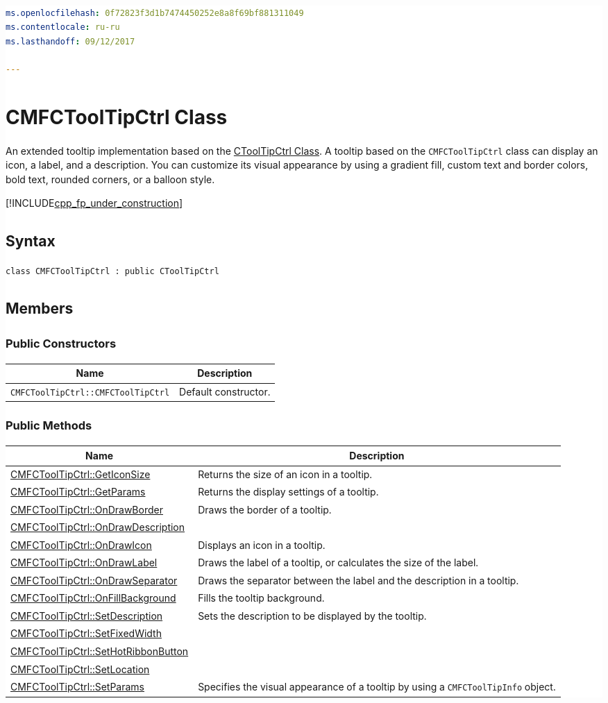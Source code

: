 ```yaml
ms.openlocfilehash: 0f72823f3d1b7474450252e8a8f69bf881311049
ms.contentlocale: ru-ru
ms.lasthandoff: 09/12/2017

---
```

# <a name="cmfctooltipctrl-class"></a>CMFCToolTipCtrl Class
An extended tooltip implementation based on the [CToolTipCtrl Class](../../mfc/reference/ctooltipctrl-class.md). A tooltip based on the `CMFCToolTipCtrl` class can display an icon, a label, and a description. You can customize its visual appearance by using a gradient fill, custom text and border colors, bold text, rounded corners, or a balloon style.  

 [!INCLUDE[cpp_fp_under_construction](../../mfc/reference/includes/cpp_fp_under_construction_md.md)]  
  
## <a name="syntax"></a>Syntax  
  
```  
class CMFCToolTipCtrl : public CToolTipCtrl  
```  
  
## <a name="members"></a>Members  
  
### <a name="public-constructors"></a>Public Constructors  
  
|Name|Description|  
|----------|-----------------|  
|`CMFCToolTipCtrl::CMFCToolTipCtrl`|Default constructor.|  
  
### <a name="public-methods"></a>Public Methods  
  
|Name|Description|  
|----------|-----------------|  
|[CMFCToolTipCtrl::GetIconSize](#geticonsize)|Returns the size of an icon in a tooltip.|  
|[CMFCToolTipCtrl::GetParams](#getparams)|Returns the display settings of a tooltip.|  
|[CMFCToolTipCtrl::OnDrawBorder](#ondrawborder)|Draws the border of a tooltip.|  
|[CMFCToolTipCtrl::OnDrawDescription](#ondrawdescription)||  
|[CMFCToolTipCtrl::OnDrawIcon](#ondrawicon)|Displays an icon in a tooltip.|  
|[CMFCToolTipCtrl::OnDrawLabel](#ondrawlabel)|Draws the label of a tooltip, or calculates the size of the label.|  
|[CMFCToolTipCtrl::OnDrawSeparator](#ondrawseparator)|Draws the separator between the label and the description in a tooltip.|  
|[CMFCToolTipCtrl::OnFillBackground](#onfillbackground)|Fills the tooltip background.|  
|[CMFCToolTipCtrl::SetDescription](#setdescription)|Sets the description to be displayed by the tooltip.|  
|[CMFCToolTipCtrl::SetFixedWidth](#setfixedwidth)||  
|[CMFCToolTipCtrl::SetHotRibbonButton](#sethotribbonbutton)||  
|[CMFCToolTipCtrl::SetLocation](#setlocation)||  
|[CMFCToolTipCtrl::SetParams](#setparams)|Specifies the visual appearance of a tooltip by using a `CMFCToolTipInfo` object.|  
  